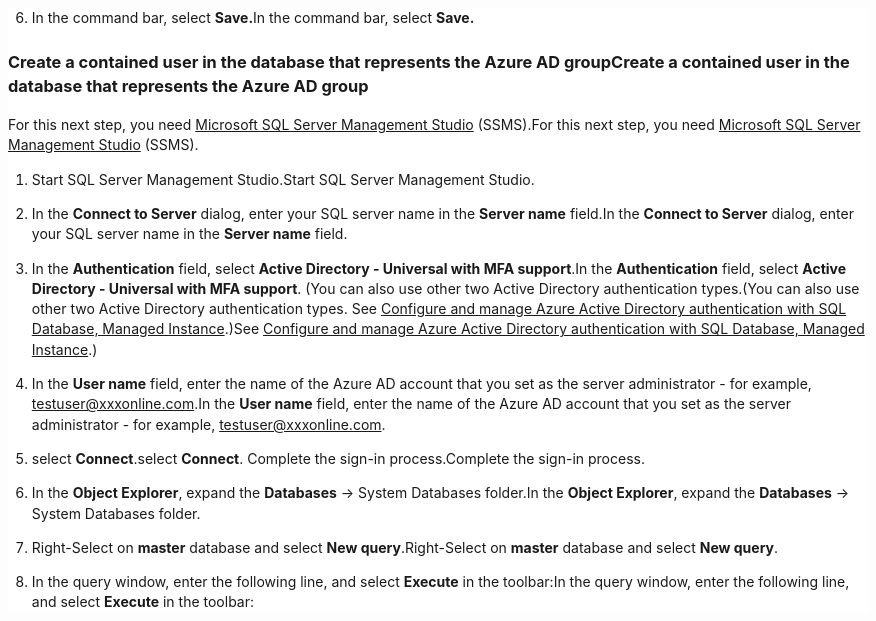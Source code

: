 6.  <span data-ttu-id="29cc3-127">In the command bar, select **Save.**</span><span class="sxs-lookup"><span data-stu-id="29cc3-127">In the command bar, select **Save.**</span></span>

### <a name="create-a-contained-user-in-the-database-that-represents-the-azure-ad-group"></a><span data-ttu-id="29cc3-128">Create a contained user in the database that represents the Azure AD group</span><span class="sxs-lookup"><span data-stu-id="29cc3-128">Create a contained user in the database that represents the Azure AD group</span></span>

<span data-ttu-id="29cc3-129">For this next step, you need [Microsoft SQL Server Management Studio](https://docs.microsoft.com/sql/ssms/download-sql-server-management-studio-ssms) (SSMS).</span><span class="sxs-lookup"><span data-stu-id="29cc3-129">For this next step, you need [Microsoft SQL Server Management Studio](https://docs.microsoft.com/sql/ssms/download-sql-server-management-studio-ssms) (SSMS).</span></span>

1.  <span data-ttu-id="29cc3-130">Start SQL Server Management Studio.</span><span class="sxs-lookup"><span data-stu-id="29cc3-130">Start SQL Server Management Studio.</span></span>

2.  <span data-ttu-id="29cc3-131">In the **Connect to Server** dialog, enter your SQL server name in the **Server name** field.</span><span class="sxs-lookup"><span data-stu-id="29cc3-131">In the **Connect to Server** dialog, enter your SQL server name in the **Server name** field.</span></span>

3.  <span data-ttu-id="29cc3-132">In the **Authentication** field, select **Active Directory - Universal with MFA support**.</span><span class="sxs-lookup"><span data-stu-id="29cc3-132">In the **Authentication** field, select **Active Directory - Universal with MFA support**.</span></span> <span data-ttu-id="29cc3-133">(You can also use other two Active Directory authentication types.</span><span class="sxs-lookup"><span data-stu-id="29cc3-133">(You can also use other two Active Directory authentication types.</span></span> <span data-ttu-id="29cc3-134">See [Configure and manage Azure Active Directory authentication with SQL Database, Managed Instance](https://docs.microsoft.com/en-us/azure/sql-database/sql-database-aad-authentication-configure).)</span><span class="sxs-lookup"><span data-stu-id="29cc3-134">See [Configure and manage Azure Active Directory authentication with SQL Database, Managed Instance](https://docs.microsoft.com/en-us/azure/sql-database/sql-database-aad-authentication-configure).)</span></span>

4.  <span data-ttu-id="29cc3-135">In the **User name** field, enter the name of the Azure AD account that you set as the server administrator - for example, testuser@xxxonline.com.</span><span class="sxs-lookup"><span data-stu-id="29cc3-135">In the **User name** field, enter the name of the Azure AD account that you set as the server administrator - for example, testuser@xxxonline.com.</span></span>

5.  <span data-ttu-id="29cc3-136">select **Connect**.</span><span class="sxs-lookup"><span data-stu-id="29cc3-136">select **Connect**.</span></span> <span data-ttu-id="29cc3-137">Complete the sign-in process.</span><span class="sxs-lookup"><span data-stu-id="29cc3-137">Complete the sign-in process.</span></span>

6.  <span data-ttu-id="29cc3-138">In the **Object Explorer**, expand the **Databases** -> System Databases folder.</span><span class="sxs-lookup"><span data-stu-id="29cc3-138">In the **Object Explorer**, expand the **Databases** -> System Databases folder.</span></span>

7.  <span data-ttu-id="29cc3-139">Right-Select on **master** database and select **New query**.</span><span class="sxs-lookup"><span data-stu-id="29cc3-139">Right-Select on **master** database and select **New query**.</span></span>

8.  <span data-ttu-id="29cc3-140">In the query window, enter the following line, and select **Execute** in the toolbar:</span><span class="sxs-lookup"><span data-stu-id="29cc3-140">In the query window, enter the following line, and select **Execute** in the toolbar:</span></span>
